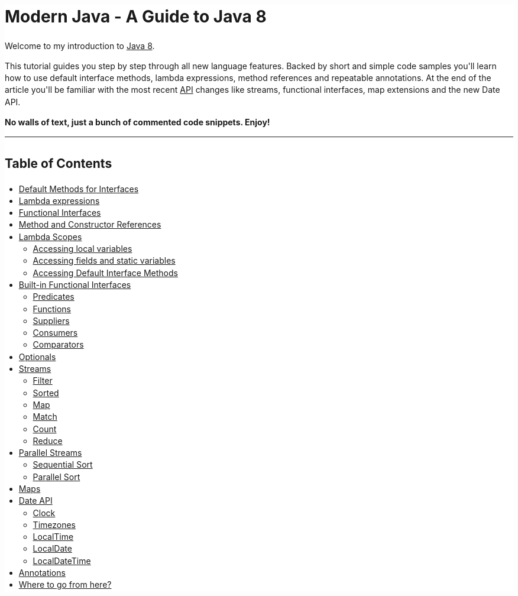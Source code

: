 # Modern Java - A Guide to Java 8

Welcome to my introduction to [Java 8](https://jdk8.java.net/).

This tutorial guides you step by step through all new language features. Backed by short and simple code samples you'll
learn how to use default interface methods, lambda expressions, method references and repeatable annotations. At the end
of the article you'll be familiar with the most recent [API](http://download.java.net/jdk8/docs/api/) changes like
streams, functional interfaces, map extensions and the new Date API.

**No walls of text, just a bunch of commented code snippets. Enjoy!**

---

## Table of Contents

* [Default Methods for Interfaces](#default-methods-for-interfaces)
* [Lambda expressions](#lambda-expressions)
* [Functional Interfaces](#functional-interfaces)
* [Method and Constructor References](#method-and-constructor-references)
* [Lambda Scopes](#lambda-scopes)
    * [Accessing local variables](#accessing-local-variables)
    * [Accessing fields and static variables](#accessing-fields-and-static-variables)
    * [Accessing Default Interface Methods](#accessing-default-interface-methods)
* [Built-in Functional Interfaces](#built-in-functional-interfaces)
    * [Predicates](#predicates)
    * [Functions](#functions)
    * [Suppliers](#suppliers)
    * [Consumers](#consumers)
    * [Comparators](#comparators)
* [Optionals](#optionals)
* [Streams](#streams)
    * [Filter](#filter)
    * [Sorted](#sorted)
    * [Map](#map)
    * [Match](#match)
    * [Count](#count)
    * [Reduce](#reduce)
* [Parallel Streams](#parallel-streams)
    * [Sequential Sort](#sequential-sort)
    * [Parallel Sort](#parallel-sort)
* [Maps](#maps)
* [Date API](#date-api)
    * [Clock](#clock)
    * [Timezones](#timezones)
    * [LocalTime](#localtime)
    * [LocalDate](#localdate)
    * [LocalDateTime](#localdatetime)
* [Annotations](#annotations)
* [Where to go from here?](#where-to-go-from-here)
